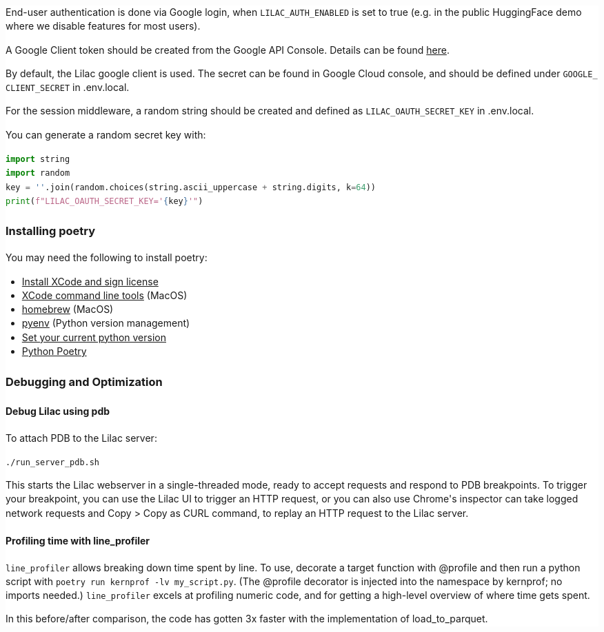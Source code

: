 End-user authentication is done via Google login, when `LILAC_AUTH_ENABLED` is set to true (e.g. in
the public HuggingFace demo where we disable features for most users).

A Google Client token should be created from the Google API Console. Details can be found
[here](https://developers.google.com/identity/protocols/oauth2).

By default, the Lilac google client is used. The secret can be found in Google Cloud console, and
should be defined under `GOOGLE_CLIENT_SECRET` in .env.local.

For the session middleware, a random string should be created and defined as
`LILAC_OAUTH_SECRET_KEY` in .env.local.

You can generate a random secret key with:

```py
import string
import random
key = ''.join(random.choices(string.ascii_uppercase + string.digits, k=64))
print(f"LILAC_OAUTH_SECRET_KEY='{key}'")
```

### Installing poetry

You may need the following to install poetry:

- [Install XCode and sign license](https://apps.apple.com/us/app/xcode/id497799835?mt=12)
- [XCode command line tools](https://mac.install.guide/commandlinetools/4.html) (MacOS)
- [homebrew](https://brew.sh/) (MacOS)
- [pyenv](https://github.com/pyenv/pyenv) (Python version management)
- [Set your current python version](./.python-version)
- [Python Poetry](https://pypi.org/project/poetry/)

### Debugging and Optimization

#### Debug Lilac using pdb

To attach PDB to the Lilac server:

```sh
./run_server_pdb.sh
```

This starts the Lilac webserver in a single-threaded mode, ready to accept requests and respond to
PDB breakpoints. To trigger your breakpoint, you can use the Lilac UI to trigger an HTTP request, or
you can also use Chrome's inspector can take logged network requests and Copy > Copy as CURL
command, to replay an HTTP request to the Lilac server.

#### Profiling time with line_profiler

`line_profiler` allows breaking down time spent by line. To use, decorate a target function with
@profile and then run a python script with `poetry run kernprof -lv my_script.py`. (The @profile
decorator is injected into the namespace by kernprof; no imports needed.) `line_profiler` excels at
profiling numeric code, and for getting a high-level overview of where time gets spent.

In this before/after comparison, the code has gotten 3x faster with the implementation of
load_to_parquet.
